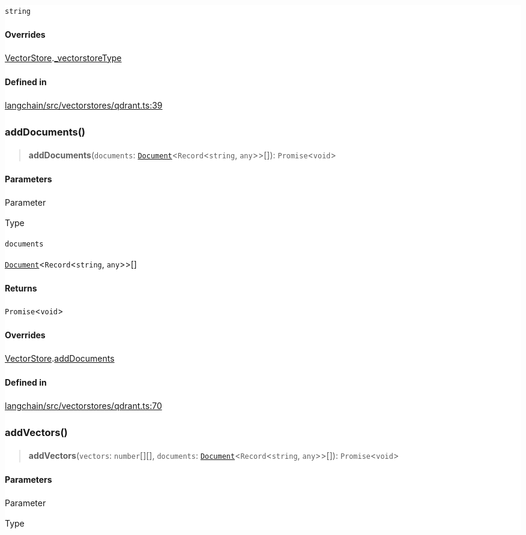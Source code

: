 `string`

#### Overrides[](#overrides-3 "Direct link to Overrides")

[VectorStore](/docs/api/vectorstores_base/classes/VectorStore).[\_vectorstoreType](/docs/api/vectorstores_base/classes/VectorStore#_vectorstoretype)

#### Defined in[](#defined-in-15 "Direct link to Defined in")

[langchain/src/vectorstores/qdrant.ts:39](https://github.com/hwchase17/langchainjs/blob/1c1274d/langchain/src/vectorstores/qdrant.ts#L39)

### addDocuments()[](#adddocuments "Direct link to addDocuments()")

> **addDocuments**(`documents`: [`Document`](/docs/api/document/classes/Document)<`Record`<`string`, `any`\>\>\[\]): `Promise`<`void`\>

#### Parameters[](#parameters-1 "Direct link to Parameters")

Parameter

Type

`documents`

[`Document`](/docs/api/document/classes/Document)<`Record`<`string`, `any`\>\>\[\]

#### Returns[](#returns-5 "Direct link to Returns")

`Promise`<`void`\>

#### Overrides[](#overrides-4 "Direct link to Overrides")

[VectorStore](/docs/api/vectorstores_base/classes/VectorStore).[addDocuments](/docs/api/vectorstores_base/classes/VectorStore#adddocuments)

#### Defined in[](#defined-in-16 "Direct link to Defined in")

[langchain/src/vectorstores/qdrant.ts:70](https://github.com/hwchase17/langchainjs/blob/1c1274d/langchain/src/vectorstores/qdrant.ts#L70)

### addVectors()[](#addvectors "Direct link to addVectors()")

> **addVectors**(`vectors`: `number`\[\]\[\], `documents`: [`Document`](/docs/api/document/classes/Document)<`Record`<`string`, `any`\>\>\[\]): `Promise`<`void`\>

#### Parameters[](#parameters-2 "Direct link to Parameters")

Parameter

Type
